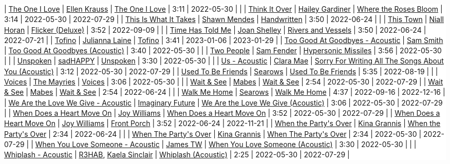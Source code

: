 | [The One I Love](https://open.spotify.com/track/4CTkHewevcDjIT3j9qb36e) | [Ellen Krauss](https://open.spotify.com/artist/1hY6WSJRQy3FPTnmprOBVh) | [The One I Love](https://open.spotify.com/album/6Pf7ZUDD3Oup6DQOEhrBol) | 3:11 | 2022-05-30 |  |
| [Think It Over](https://open.spotify.com/track/7u3rJLxEp9ZsQpSq5Pun79) | [Hailey Gardiner](https://open.spotify.com/artist/77bmDZbZ65uoGKVTIzKcEc) | [Where the Roses Bloom](https://open.spotify.com/album/1MOwfsFWRW2suEzEnbo19Q) | 3:14 | 2022-05-30 | 2022-07-29 |
| [This Is What It Takes](https://open.spotify.com/track/0vW819CC45qQzi1lM9PaAg) | [Shawn Mendes](https://open.spotify.com/artist/7n2wHs1TKAczGzO7Dd2rGr) | [Handwritten](https://open.spotify.com/album/6sUOosXuYt0oUeczJRbedZ) | 3:50 | 2022-06-24 |  |
| [This Town](https://open.spotify.com/track/0qvzXomUDJVaUboy2wMfiS) | [Niall Horan](https://open.spotify.com/artist/1Hsdzj7Dlq2I7tHP7501T4) | [Flicker \(Deluxe\)](https://open.spotify.com/album/7ahctQBwcSxDdP0fRAPo2p) | 3:52 | 2022-09-09 |  |
| [Time Has Told Me](https://open.spotify.com/track/1NM7DXBpH9LiybTJdGfNYD) | [Joan Shelley](https://open.spotify.com/artist/4eR9k3I0YKCQUvvP2ojptw) | [Rivers and Vessels](https://open.spotify.com/album/1AvkJdrOz24uu9i9xQTCNx) | 3:50 | 2022-06-24 | 2022-07-21 |
| [Tofino](https://open.spotify.com/track/7gVZzikueRWDaIixnOjqgh) | [Julianna Laine](https://open.spotify.com/artist/4vMPllISmtM4M8LcHLhdHU) | [Tofino](https://open.spotify.com/album/2MD3QSDavKqW483JZZFSiW) | 3:41 | 2023-01-06 | 2023-01-29 |
| [Too Good At Goodbyes \- Acoustic](https://open.spotify.com/track/1JhuXhMiTBavuRXQTsGOdV) | [Sam Smith](https://open.spotify.com/artist/2wY79sveU1sp5g7SokKOiI) | [Too Good At Goodbyes \(Acoustic\)](https://open.spotify.com/album/33wYkcgcs44wHh8QCO6G7p) | 3:40 | 2022-05-30 |  |
| [Two People](https://open.spotify.com/track/0htjtrOVbQpWoDYYwPIrWY) | [Sam Fender](https://open.spotify.com/artist/6zlR5ttMfMNmwf2lecU9Cc) | [Hypersonic Missiles](https://open.spotify.com/album/7FWCgfnTgupXdyBy51ME9m) | 3:56 | 2022-05-30 |  |
| [Unspoken](https://open.spotify.com/track/66MxyiQy54baNhSyg3wiIn) | [sadHAPPY](https://open.spotify.com/artist/5Nm4sZeWDNd1sOs5HcxAbl) | [Unspoken](https://open.spotify.com/album/7kRUXMREmvFYqvh5IEZvmt) | 3:30 | 2022-05-30 |  |
| [Us \- Acoustic](https://open.spotify.com/track/6vkGJCsMQc4HVZ1H8Yh2PH) | [Clara Mae](https://open.spotify.com/artist/6RHKEd9dpzQ4c09x8Zdaxu) | [Sorry For Writing All The Songs About You \(Acoustic\)](https://open.spotify.com/album/4jnlpvJbPBkI5MVPpTkuf8) | 3:12 | 2022-05-30 | 2022-07-29 |
| [Used To Be Friends](https://open.spotify.com/track/4fbeu4wV0MOBukfwLpj9gB) | [Searows](https://open.spotify.com/artist/0nugNBwdWaptgIAsEtx1It) | [Used To Be Friends](https://open.spotify.com/album/79akwCBsh45bYm4j5Gumix) | 5:35 | 2022-08-19 |  |
| [Voices](https://open.spotify.com/track/5vuWnrXHFlKMQVcVu9fmRd) | [The Mayries](https://open.spotify.com/artist/38SWPOPO1YqxUPnT4AAoID) | [Voices](https://open.spotify.com/album/5wAKEeRp8jjJNuR8cIFqpu) | 3:06 | 2022-05-30 |  |
| [Wait & See](https://open.spotify.com/track/1gMtAgRAmwzA4TVbynaN79) | [Mabes](https://open.spotify.com/artist/1kTrYYWMLQsBKlbINUg1Su) | [Wait & See](https://open.spotify.com/album/6bxgeOzdunifvN7foTYXK2) | 2:54 | 2022-05-30 | 2022-07-29 |
| [Wait & See](https://open.spotify.com/track/3nv8Krxy4YzauAdpSoLt8C) | [Mabes](https://open.spotify.com/artist/1kTrYYWMLQsBKlbINUg1Su) | [Wait & See](https://open.spotify.com/album/1JGX9VVxDcCLbJlokLloon) | 2:54 | 2022-06-24 |  |
| [Walk Me Home](https://open.spotify.com/track/5UvXzxI8LyaHbAw8sncdMZ) | [Searows](https://open.spotify.com/artist/0nugNBwdWaptgIAsEtx1It) | [Walk Me Home](https://open.spotify.com/album/5FU9XgMIfRKhBDBXg7Z9o4) | 4:37 | 2022-09-16 | 2022-12-16 |
| [We Are the Love We Give \- Acoustic](https://open.spotify.com/track/2dNhPqkFFecOTdHM5DDdld) | [Imaginary Future](https://open.spotify.com/artist/470WlqN9HSRDGNaMufeHHF) | [We Are the Love We Give \(Acoustic\)](https://open.spotify.com/album/7AAVYzYm120TfoLDRD8ZxQ) | 3:06 | 2022-05-30 | 2022-07-29 |
| [When Does a Heart Move On](https://open.spotify.com/track/08ac5SU6HWQLjE0kFY6Dul) | [Joy Williams](https://open.spotify.com/artist/4TCXgdDPm10ensLNCVnIYa) | [When Does a Heart Move On](https://open.spotify.com/album/6r7phdXKKMW2L9ZmISALET) | 3:52 | 2022-05-30 | 2022-07-29 |
| [When Does a Heart Move On](https://open.spotify.com/track/5q9hultY2qhd6sVB0DEEQf) | [Joy Williams](https://open.spotify.com/artist/4TCXgdDPm10ensLNCVnIYa) | [Front Porch](https://open.spotify.com/album/0vK1POb7cjZdlZkShnqEDu) | 3:52 | 2022-06-24 | 2022-11-21 |
| [When the Party's Over](https://open.spotify.com/track/0F78T5bfHQCliaNjBkIYBq) | [Kina Grannis](https://open.spotify.com/artist/7h4j9YTJJuAHzLCc3KCvYu) | [When the Party's Over](https://open.spotify.com/album/1bitguaJlIxb9wsJiDFDnR) | 2:34 | 2022-06-24 |  |
| [When The Party's Over](https://open.spotify.com/track/6JZJ6ovrC4UNQMvkzKZmgZ) | [Kina Grannis](https://open.spotify.com/artist/7h4j9YTJJuAHzLCc3KCvYu) | [When The Party's Over](https://open.spotify.com/album/7zsulBsG4hw2ZuQEFkztQF) | 2:34 | 2022-05-30 | 2022-07-29 |
| [When You Love Someone \- Acoustic](https://open.spotify.com/track/6668ZaUUXqZ25Tb0DMr2HO) | [James TW](https://open.spotify.com/artist/0B3N0ZINFWvizfa8bKiz4v) | [When You Love Someone \(Acoustic\)](https://open.spotify.com/album/3qeOuc4R3WLCKVnYVvGwfl) | 3:30 | 2022-05-30 |  |
| [Whiplash \- Acoustic](https://open.spotify.com/track/1qW9MoSFuSRTh7iJ8nf6wV) | [R3HAB](https://open.spotify.com/artist/6cEuCEZu7PAE9ZSzLLc2oQ), [Kaela Sinclair](https://open.spotify.com/artist/3gWrqVNUebQF7alIH0bzZ8) | [Whiplash \(Acoustic\)](https://open.spotify.com/album/2p9CwOdI1bCw4vZ9TIG1rx) | 2:25 | 2022-05-30 | 2022-07-29 |